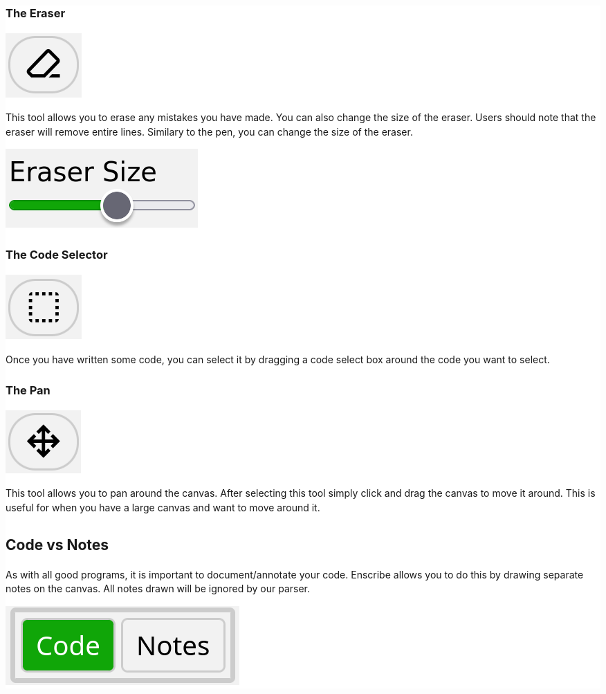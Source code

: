 ### The Eraser
![New Project Image](../images/eraser.png)

This tool allows you to erase any mistakes you have made. You can also change the size of the eraser. Users should note that the eraser will remove entire lines. Similary to the pen, you can change the size of the eraser.

![New Project Image](../images/eraser-size.png)

### The Code Selector
![New Project Image](../images/code-select.png)

Once you have written some code, you can select it by dragging a code select box around the code you want to select.

### The Pan
![New Project Image](../images/pan.png)

This tool allows you to pan around the canvas. After selecting this tool simply click and drag the canvas to move it around. This is useful for when you have a large canvas and want to move around it.

## Code vs Notes
As with all good programs, it is important to document/annotate your code. Enscribe allows you to do this by drawing separate notes on the canvas. All notes drawn will be ignored by our parser.

![New Project Image](../images/code-v-notes.png)
